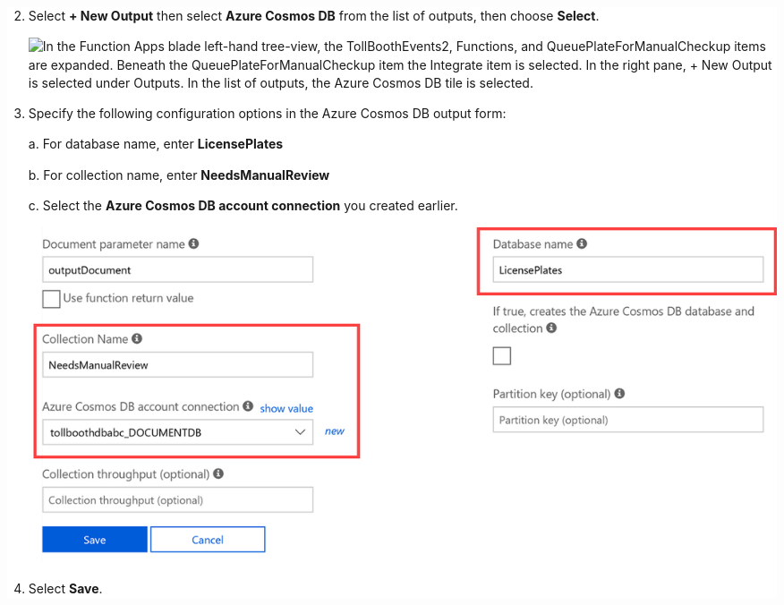 2. Select **+ New Output** then select **Azure Cosmos DB** from the list of outputs, then choose **Select**.

    ![In the Function Apps blade left-hand tree-view, the TollBoothEvents2, Functions, and QueuePlateForManualCheckup items are expanded. Beneath the QueuePlateForManualCheckup item the Integrate item is selected. In the right pane, + New Output is selected under Outputs. In the list of outputs, the Azure Cosmos DB tile is selected.](media/image54.png)

3. Specify the following configuration options in the Azure Cosmos DB output form:

    a. For database name, enter **LicensePlates**

    b. For collection name, enter **NeedsManualReview**

    c. Select the **Azure Cosmos DB account connection** you created earlier.

    ![In the Azure Cosmos DB output form, the following field values display: Document parameter name, outputDocument; Collection name, NeedsManualReview; Database name, LicensePlates; Azure Cosmos DB account connection, tollbooths_DOCUMENTDB.](media/manualcheckup-cosmos-integration.png 'Azure Cosmos DB output form')

4. Select **Save**.

